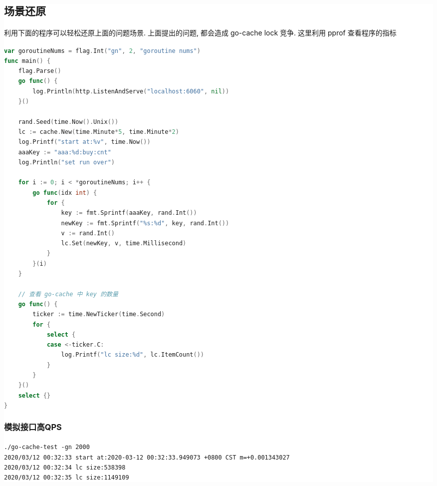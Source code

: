 ## 场景还原

利用下面的程序可以轻松还原上面的问题场景. 上面提出的问题, 都会造成 go-cache lock 竞争. 这里利用 pprof 查看程序的指标

```go
var goroutineNums = flag.Int("gn", 2, "goroutine nums")
func main() {
	flag.Parse()
	go func() {
		log.Println(http.ListenAndServe("localhost:6060", nil))
	}()

	rand.Seed(time.Now().Unix())
	lc := cache.New(time.Minute*5, time.Minute*2)
	log.Printf("start at:%v", time.Now())
	aaaKey := "aaa:%d:buy:cnt"
	log.Println("set run over")

	for i := 0; i < *goroutineNums; i++ {
		go func(idx int) {
			for {
				key := fmt.Sprintf(aaaKey, rand.Int())
				newKey := fmt.Sprintf("%s:%d", key, rand.Int())
				v := rand.Int()
				lc.Set(newKey, v, time.Millisecond)
			}
		}(i)
	}

	// 查看 go-cache 中 key 的数量
	go func() {
		ticker := time.NewTicker(time.Second)
		for {
			select {
			case <-ticker.C:
				log.Printf("lc size:%d", lc.ItemCount())
			}
		}
	}()
	select {}
}
```

### 模拟接口高QPS

```
./go-cache-test -gn 2000
2020/03/12 00:32:33 start at:2020-03-12 00:32:33.949073 +0800 CST m=+0.001343027
2020/03/12 00:32:34 lc size:538398
2020/03/12 00:32:35 lc size:1149109
```
